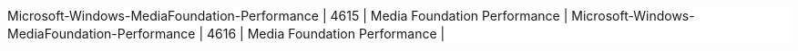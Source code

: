 Microsoft-Windows-MediaFoundation-Performance  |  4615      |  Media Foundation Performance                                     |
Microsoft-Windows-MediaFoundation-Performance  |  4616      |  Media Foundation Performance                                     |